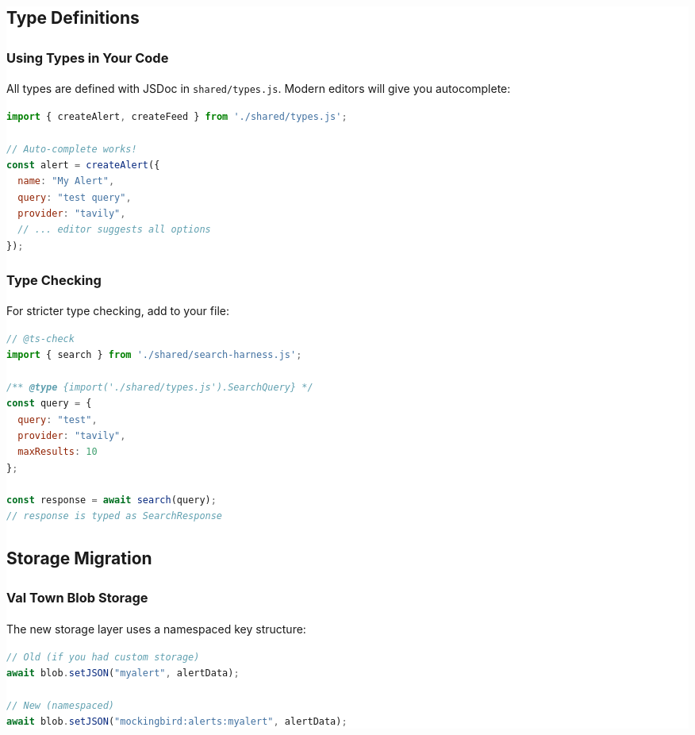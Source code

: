 ```bash
```

## Type Definitions

### Using Types in Your Code

All types are defined with JSDoc in `shared/types.js`. Modern editors will give you autocomplete:

```javascript
import { createAlert, createFeed } from './shared/types.js';

// Auto-complete works!
const alert = createAlert({
  name: "My Alert",
  query: "test query",
  provider: "tavily",
  // ... editor suggests all options
});
```

### Type Checking

For stricter type checking, add to your file:
```javascript
// @ts-check
import { search } from './shared/search-harness.js';

/** @type {import('./shared/types.js').SearchQuery} */
const query = {
  query: "test",
  provider: "tavily",
  maxResults: 10
};

const response = await search(query);
// response is typed as SearchResponse
```

## Storage Migration

### Val Town Blob Storage

The new storage layer uses a namespaced key structure:

```javascript
// Old (if you had custom storage)
await blob.setJSON("myalert", alertData);

// New (namespaced)
await blob.setJSON("mockingbird:alerts:myalert", alertData);
```
